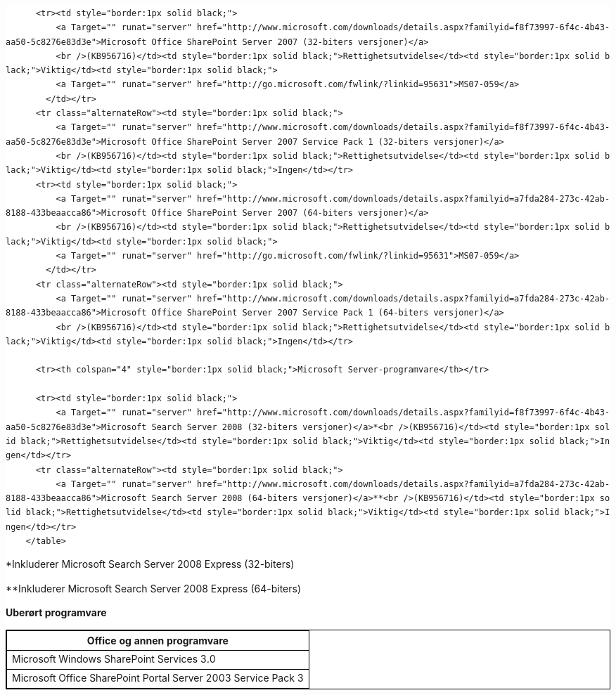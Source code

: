           <tr><td style="border:1px solid black;">
              <a Target="" runat="server" href="http://www.microsoft.com/downloads/details.aspx?familyid=f8f73997-6f4c-4b43-aa50-5c8276e83d3e">Microsoft Office SharePoint Server 2007 (32-biters versjoner)</a>
              <br />(KB956716)</td><td style="border:1px solid black;">Rettighetsutvidelse</td><td style="border:1px solid black;">Viktig</td><td style="border:1px solid black;">
              <a Target="" runat="server" href="http://go.microsoft.com/fwlink/?linkid=95631">MS07-059</a>
            </td></tr>
          <tr class="alternateRow"><td style="border:1px solid black;">
              <a Target="" runat="server" href="http://www.microsoft.com/downloads/details.aspx?familyid=f8f73997-6f4c-4b43-aa50-5c8276e83d3e">Microsoft Office SharePoint Server 2007 Service Pack 1 (32-biters versjoner)</a>
              <br />(KB956716)</td><td style="border:1px solid black;">Rettighetsutvidelse</td><td style="border:1px solid black;">Viktig</td><td style="border:1px solid black;">Ingen</td></tr>
          <tr><td style="border:1px solid black;">
              <a Target="" runat="server" href="http://www.microsoft.com/downloads/details.aspx?familyid=a7fda284-273c-42ab-8188-433beaacca86">Microsoft Office SharePoint Server 2007 (64-biters versjoner)</a>
              <br />(KB956716)</td><td style="border:1px solid black;">Rettighetsutvidelse</td><td style="border:1px solid black;">Viktig</td><td style="border:1px solid black;">
              <a Target="" runat="server" href="http://go.microsoft.com/fwlink/?linkid=95631">MS07-059</a>
            </td></tr>
          <tr class="alternateRow"><td style="border:1px solid black;">
              <a Target="" runat="server" href="http://www.microsoft.com/downloads/details.aspx?familyid=a7fda284-273c-42ab-8188-433beaacca86">Microsoft Office SharePoint Server 2007 Service Pack 1 (64-biters versjoner)</a>
              <br />(KB956716)</td><td style="border:1px solid black;">Rettighetsutvidelse</td><td style="border:1px solid black;">Viktig</td><td style="border:1px solid black;">Ingen</td></tr>
        
          <tr><th colspan="4" style="border:1px solid black;">Microsoft Server-programvare</th></tr>
        
          <tr><td style="border:1px solid black;">
              <a Target="" runat="server" href="http://www.microsoft.com/downloads/details.aspx?familyid=f8f73997-6f4c-4b43-aa50-5c8276e83d3e">Microsoft Search Server 2008 (32-biters versjoner)</a>*<br />(KB956716)</td><td style="border:1px solid black;">Rettighetsutvidelse</td><td style="border:1px solid black;">Viktig</td><td style="border:1px solid black;">Ingen</td></tr>
          <tr class="alternateRow"><td style="border:1px solid black;">
              <a Target="" runat="server" href="http://www.microsoft.com/downloads/details.aspx?familyid=a7fda284-273c-42ab-8188-433beaacca86">Microsoft Search Server 2008 (64-biters versjoner)</a>**<br />(KB956716)</td><td style="border:1px solid black;">Rettighetsutvidelse</td><td style="border:1px solid black;">Viktig</td><td style="border:1px solid black;">Ingen</td></tr>
        </table>


\*Inkluderer Microsoft Search Server 2008 Express (32-biters) 

\*\*Inkluderer Microsoft Search Server 2008 Express (64-biters) 

**Uberørt programvare**

<table style="border:1px solid black;">
<thead>
<tr class="header">
<th style="border:1px solid black;">Office og annen programvare</th>
</tr>
</thead>
<tbody>
<tr class="odd">
<td style="border:1px solid black;">Microsoft Windows SharePoint Services 3.0</td>
</tr>
<tr class="even">
<td style="border:1px solid black;">Microsoft Office SharePoint Portal Server 2003 Service Pack 3</td>
</tr>
</tbody>
</table>
